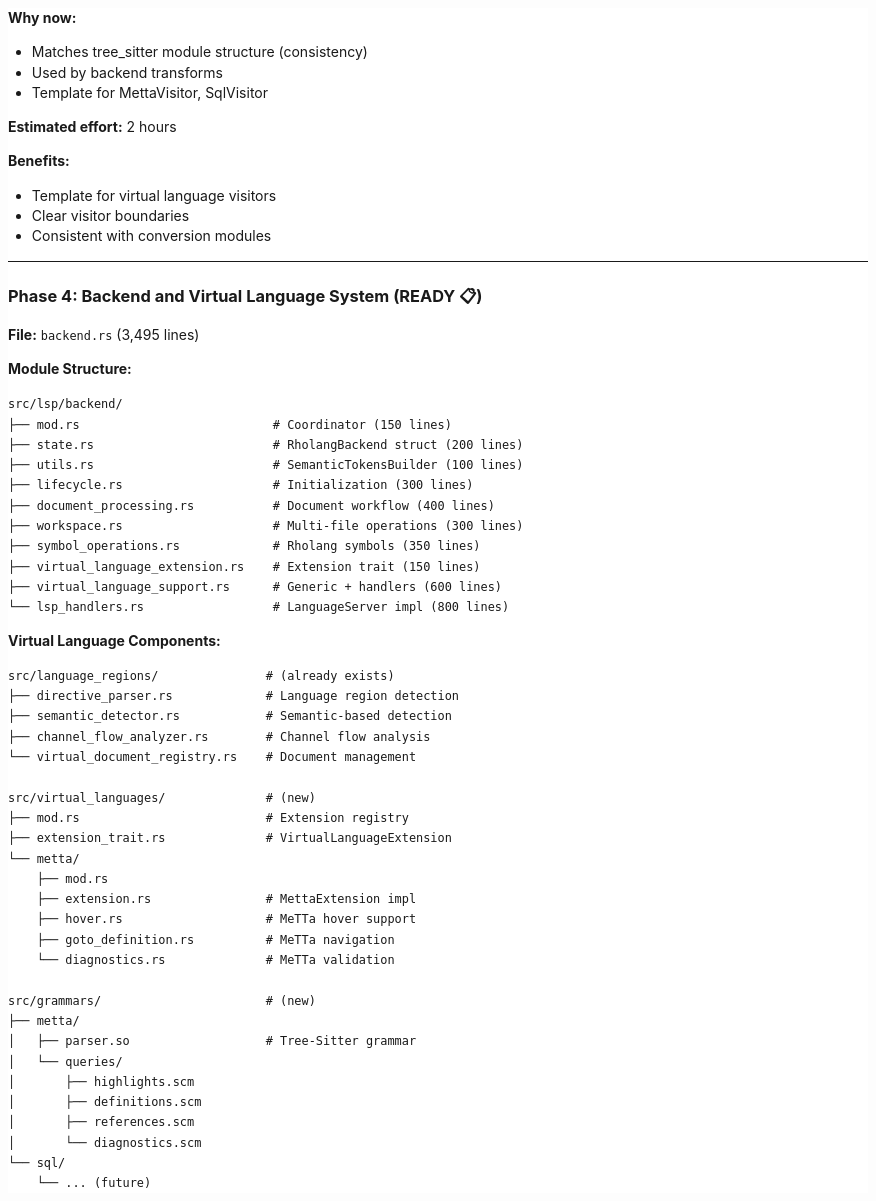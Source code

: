 **Why now:**
- Matches tree_sitter module structure (consistency)
- Used by backend transforms
- Template for MettaVisitor, SqlVisitor

**Estimated effort:** 2 hours

**Benefits:**
- Template for virtual language visitors
- Clear visitor boundaries
- Consistent with conversion modules

---

### Phase 4: Backend and Virtual Language System (READY 📋)

**File:** `backend.rs` (3,495 lines)

**Module Structure:**
```
src/lsp/backend/
├── mod.rs                           # Coordinator (150 lines)
├── state.rs                         # RholangBackend struct (200 lines)
├── utils.rs                         # SemanticTokensBuilder (100 lines)
├── lifecycle.rs                     # Initialization (300 lines)
├── document_processing.rs           # Document workflow (400 lines)
├── workspace.rs                     # Multi-file operations (300 lines)
├── symbol_operations.rs             # Rholang symbols (350 lines)
├── virtual_language_extension.rs    # Extension trait (150 lines)
├── virtual_language_support.rs      # Generic + handlers (600 lines)
└── lsp_handlers.rs                  # LanguageServer impl (800 lines)
```

**Virtual Language Components:**
```
src/language_regions/               # (already exists)
├── directive_parser.rs             # Language region detection
├── semantic_detector.rs            # Semantic-based detection
├── channel_flow_analyzer.rs        # Channel flow analysis
└── virtual_document_registry.rs    # Document management

src/virtual_languages/              # (new)
├── mod.rs                          # Extension registry
├── extension_trait.rs              # VirtualLanguageExtension
└── metta/
    ├── mod.rs
    ├── extension.rs                # MettaExtension impl
    ├── hover.rs                    # MeTTa hover support
    ├── goto_definition.rs          # MeTTa navigation
    └── diagnostics.rs              # MeTTa validation

src/grammars/                       # (new)
├── metta/
│   ├── parser.so                   # Tree-Sitter grammar
│   └── queries/
│       ├── highlights.scm
│       ├── definitions.scm
│       ├── references.scm
│       └── diagnostics.scm
└── sql/
    └── ... (future)
```
